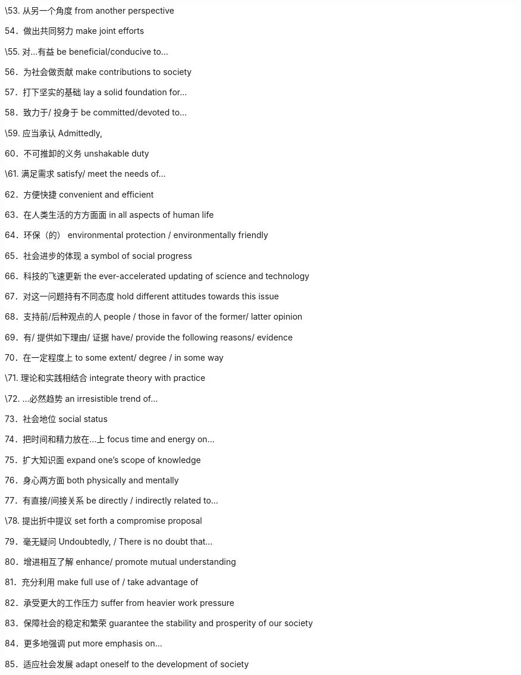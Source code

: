 \53. 从另一个角度 from another perspective

54．做出共同努力 make joint efforts

\55. 对…有益 be beneficial/conducive to…

56．为社会做贡献 make contributions to society

57．打下坚实的基础 lay a solid foundation for…

58．致力于/ 投身于 be committed/devoted to…

\59.  应当承认 Admittedly,

60．不可推卸的义务 unshakable duty

\61. 满足需求 satisfy/ meet the needs of…

62．方便快捷 convenient and efficient

63．在人类生活的方方面面 in all aspects of human life

64．环保（的） environmental protection / environmentally friendly

65．社会进步的体现 a symbol of social progress

66．科技的飞速更新 the ever-accelerated updating of science and technology

67．对这一问题持有不同态度 hold different attitudes towards this issue

68．支持前/后种观点的人 people / those in favor of the former/ latter opinion

69．有/ 提供如下理由/ 证据 have/ provide the following reasons/ evidence

70．在一定程度上 to some extent/ degree / in some way

\71.  理论和实践相结合 integrate theory with practice

\72. …必然趋势 an irresistible trend of…

73．社会地位 social status

74．把时间和精力放在…上 focus time and energy on…

75．扩大知识面 expand one’s scope of knowledge

76．身心两方面 both physically and mentally

77．有直接/间接关系 be directly / indirectly related to…

\78.  提出折中提议 set forth a compromise proposal

79．毫无疑问 Undoubtedly, / There is no doubt that…

80．增进相互了解 enhance/ promote mutual understanding

81．充分利用 make full use of / take advantage of

82．承受更大的工作压力 suffer from heavier work pressure

83．保障社会的稳定和繁荣 guarantee the stability and prosperity of our society

84．更多地强调 put more emphasis on…

85．适应社会发展 adapt oneself to the development of society
